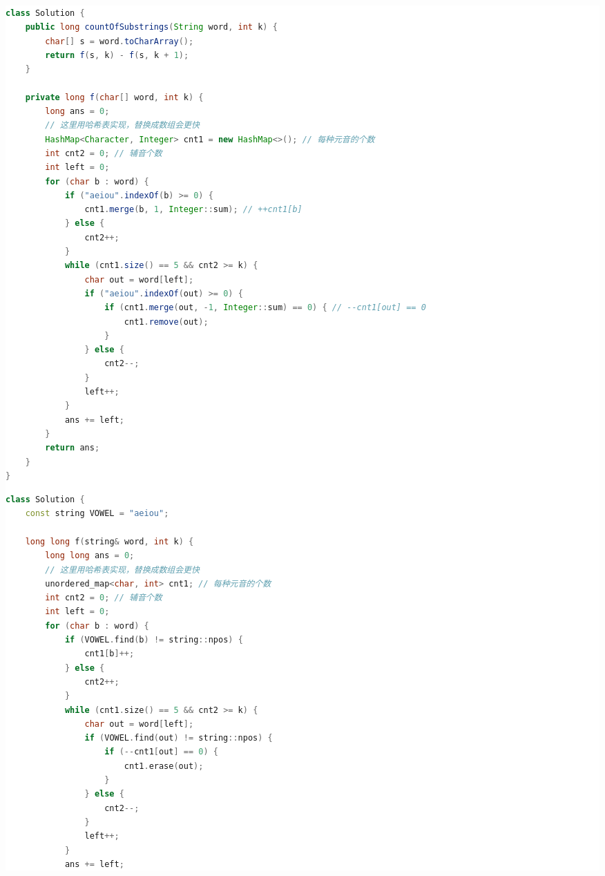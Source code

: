 ```java [sol-Java]
class Solution {
    public long countOfSubstrings(String word, int k) {
        char[] s = word.toCharArray();
        return f(s, k) - f(s, k + 1);
    }

    private long f(char[] word, int k) {
        long ans = 0;
        // 这里用哈希表实现，替换成数组会更快
        HashMap<Character, Integer> cnt1 = new HashMap<>(); // 每种元音的个数
        int cnt2 = 0; // 辅音个数
        int left = 0;
        for (char b : word) {
            if ("aeiou".indexOf(b) >= 0) {
                cnt1.merge(b, 1, Integer::sum); // ++cnt1[b]
            } else {
                cnt2++;
            }
            while (cnt1.size() == 5 && cnt2 >= k) {
                char out = word[left];
                if ("aeiou".indexOf(out) >= 0) {
                    if (cnt1.merge(out, -1, Integer::sum) == 0) { // --cnt1[out] == 0
                        cnt1.remove(out);
                    }
                } else {
                    cnt2--;
                }
                left++;
            }
            ans += left;
        }
        return ans;
    }
}
```

```cpp [sol-C++]
class Solution {
    const string VOWEL = "aeiou";

    long long f(string& word, int k) {
        long long ans = 0;
        // 这里用哈希表实现，替换成数组会更快
        unordered_map<char, int> cnt1; // 每种元音的个数
        int cnt2 = 0; // 辅音个数
        int left = 0;
        for (char b : word) {
            if (VOWEL.find(b) != string::npos) {
                cnt1[b]++;
            } else {
                cnt2++;
            }
            while (cnt1.size() == 5 && cnt2 >= k) {
                char out = word[left];
                if (VOWEL.find(out) != string::npos) {
                    if (--cnt1[out] == 0) {
                        cnt1.erase(out);
                    }
                } else {
                    cnt2--;
                }
                left++;
            }
            ans += left;
```